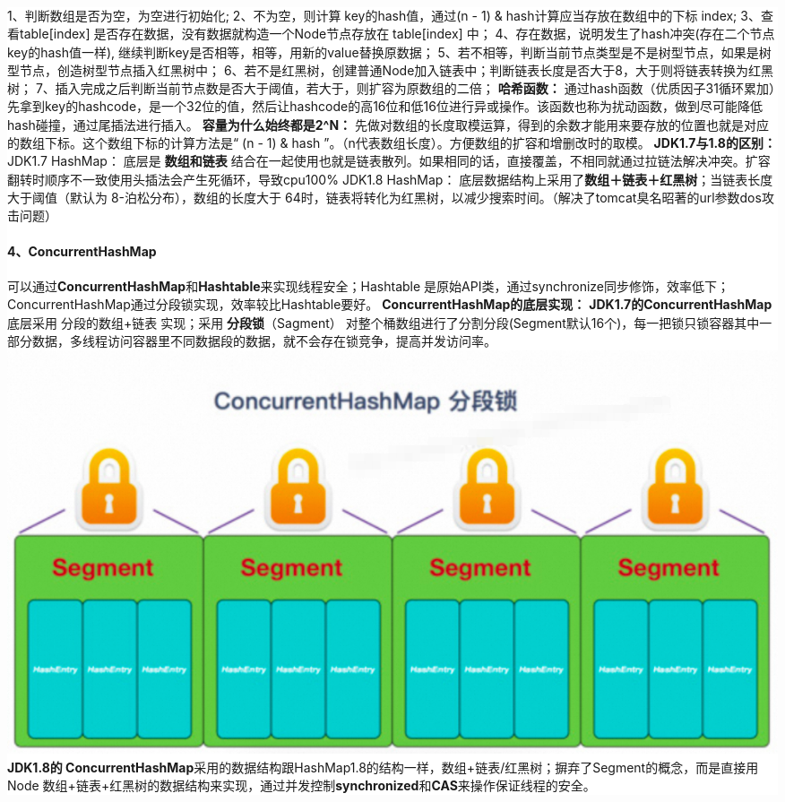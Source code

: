 1、判断数组是否为空，为空进行初始化;
2、不为空，则计算 key的hash值，通过(n - 1) & hash计算应当存放在数组中的下标 index;
3、查看table[index] 是否存在数据，没有数据就构造一个Node节点存放在 table[index] 中；
4、存在数据，说明发生了hash冲突(存在二个节点key的hash值一样), 继续判断key是否相等，相等，用新的value替换原数据；
5、若不相等，判断当前节点类型是不是树型节点，如果是树型节点，创造树型节点插入红黑树中；
6、若不是红黑树，创建普通Node加入链表中；判断链表长度是否大于8，大于则将链表转换为红黑树；
7、插入完成之后判断当前节点数是否大于阈值，若大于，则扩容为原数组的二倍；
**哈希函数：**
通过hash函数（优质因子31循环累加）先拿到key的hashcode，是一个32位的值，然后让hashcode的高16位和低16位进行异或操作。该函数也称为扰动函数，做到尽可能降低hash碰撞，通过尾插法进行插入。
**容量为什么始终都是2^N：**
先做对数组的⻓度取模运算，得到的余数才能⽤来要存放的位置也就是对应的数组下标。这个数组下标的计算⽅法是“ (n - 1) & hash ”。（n代表数组⻓度）。方便数组的扩容和增删改时的取模。
**JDK1.7与1.8的区别：**
JDK1.7 HashMap：
底层是 **数组和链表** 结合在⼀起使⽤也就是链表散列。如果相同的话，直接覆盖，不相同就通过拉链法解决冲突。扩容翻转时顺序不一致使用头插法会产生死循环，导致cpu100%
JDK1.8 HashMap：
底层数据结构上采用了**数组＋链表＋红黑树**；当链表⻓度⼤于阈值（默认为 8-泊松分布），数组的⻓度大于 64时，链表将转化为红⿊树，以减少搜索时间。（解决了tomcat臭名昭著的url参数dos攻击问题）

#### 4、ConcurrentHashMap 
可以通过**ConcurrentHashMap**和**Hashtable**来实现线程安全；Hashtable 是原始API类，通过synchronize同步修饰，效率低下；ConcurrentHashMap通过分段锁实现，效率较比Hashtable要好。
**ConcurrentHashMap的底层实现：**
**JDK1.7的ConcurrentHashMap**底层采⽤ 分段的数组+链表 实现；采用 **分段锁**（Sagment） 对整个桶数组进⾏了分割分段(Segment默认16个)，每⼀把锁只锁容器其中⼀部分数据，多线程访问容器⾥不同数据段的数据，就不会存在锁竞争，提⾼并发访问率。
![1714392679106-1eb593f3-0d14-496a-a90c-32ca28395c56.png](./img/9n6OGqE3d7mTLNGw/1714392679106-1eb593f3-0d14-496a-a90c-32ca28395c56-941122.png)
**JDK1.8的 ConcurrentHashMap**采⽤的数据结构跟HashMap1.8的结构⼀样，数组+链表/红⿊树；摒弃了Segment的概念，⽽是直接⽤ Node 数组+链表+红⿊树的数据结构来实现，通过并发控制**synchronized**和**CAS**来操作保证线程的安全。
